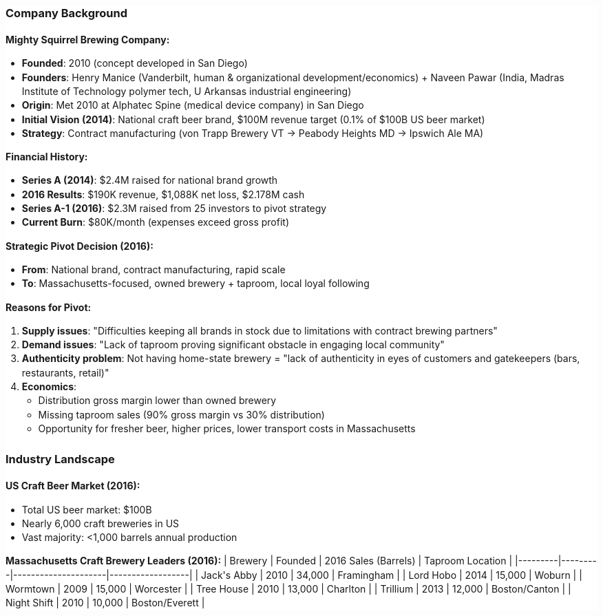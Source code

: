 ### Company Background

**Mighty Squirrel Brewing Company:**
- **Founded**: 2010 (concept developed in San Diego)
- **Founders**: Henry Manice (Vanderbilt, human & organizational development/economics) + Naveen Pawar (India, Madras Institute of Technology polymer tech, U Arkansas industrial engineering)
- **Origin**: Met 2010 at Alphatec Spine (medical device company) in San Diego
- **Initial Vision (2014)**: National craft beer brand, $100M revenue target (0.1% of $100B US beer market)
- **Strategy**: Contract manufacturing (von Trapp Brewery VT → Peabody Heights MD → Ipswich Ale MA)

**Financial History:**
- **Series A (2014)**: $2.4M raised for national brand growth
- **2016 Results**: $190K revenue, $1,088K net loss, $2.178M cash
- **Series A-1 (2016)**: $2.3M raised from 25 investors to pivot strategy
- **Current Burn**: $80K/month (expenses exceed gross profit)

**Strategic Pivot Decision (2016):**
- **From**: National brand, contract manufacturing, rapid scale
- **To**: Massachusetts-focused, owned brewery + taproom, local loyal following

**Reasons for Pivot:**
1. **Supply issues**: "Difficulties keeping all brands in stock due to limitations with contract brewing partners"
2. **Demand issues**: "Lack of taproom proving significant obstacle in engaging local community"
3. **Authenticity problem**: Not having home-state brewery = "lack of authenticity in eyes of customers and gatekeepers (bars, restaurants, retail)"
4. **Economics**:
   - Distribution gross margin lower than owned brewery
   - Missing taproom sales (90% gross margin vs 30% distribution)
   - Opportunity for fresher beer, higher prices, lower transport costs in Massachusetts

### Industry Landscape

**US Craft Beer Market (2016):**
- Total US beer market: $100B
- Nearly 6,000 craft breweries in US
- Vast majority: <1,000 barrels annual production

**Massachusetts Craft Brewery Leaders (2016):**
| Brewery | Founded | 2016 Sales (Barrels) | Taproom Location |
|---------|---------|---------------------|------------------|
| Jack's Abby | 2010 | 34,000 | Framingham |
| Lord Hobo | 2014 | 15,000 | Woburn |
| Wormtown | 2009 | 15,000 | Worcester |
| Tree House | 2010 | 13,000 | Charlton |
| Trillium | 2013 | 12,000 | Boston/Canton |
| Night Shift | 2010 | 10,000 | Boston/Everett |
